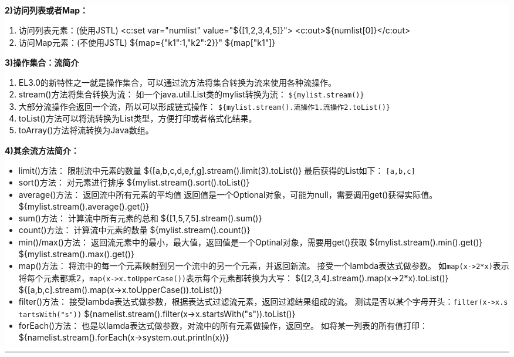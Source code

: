 **2)访问列表或者Map：**
1. 访问列表元素：(使用JSTL)
		<c:set var="numlist" value="${[1,2,3,4,5]}">
		<c:out>${numlist[0]}</c:out>
2. 访问Map元素：(不使用JSTL)
		${map={"k1":1,"k2":2}}"
		${map["k1"]}

**3)操作集合：流简介**
1. EL3.0的新特性之一就是操作集合，可以通过流方法将集合转换为流来使用各种流操作。
2. stream()方法将集合转换为流：
如一个java.util.List类的mylist转换为流：
`${mylist.stream()}`
3. 大部分流操作会返回一个流，所以可以形成链式操作：
`${mylist.stream().流操作1.流操作2.toList()}`
4. toList()方法可以将流转换为List类型，方便打印或者格式化结果。
5. toArray()方法将流转换为Java数组。

**4)其余流方法简介：**
- limit()方法：
限制流中元素的数量
		${[a,b,c,d,e,f,g].stream().limit(3).toList()}
最后获得的List如下：
`[a,b,c]`
- sort()方法：
对元素进行排序
		${mylist.stream().sort().toList()}
- average()方法：
返回流中所有元素的平均值
返回值是一个Optional对象，可能为null，需要调用get()获得实际值。
		${mylist.stream().average().get()}
- sum()方法：
计算流中所有元素的总和
		${[1,5,7,5].stream().sum()}
- count()方法：
计算流中元素的数量
		${mylist.stream().count()}
- min()/max()方法：
返回流元素中的最小，最大值，返回值是一个Optinal对象，需要用get()获取
		${mylist.stream().min().get()}
		${mylist.stream().max().get()}
- map()方法：
将流中的每一个元素映射到另一个流中的另一个元素，并返回新流。
接受一个lambda表达式做参数。
如`map(x->2*x)`表示将每个元素都乘2，`map(x->x.toUpperCase())`表示每个元素都转换为大写：
		${[2,3,4].stream().map(x->2*x).toList()}
		${[a,b,c].stream().map(x->x.toUpperCase()).toList()}
- filter()方法：
接受lambda表达式做参数，根据表达式过滤流元素，返回过滤结果组成的流。
测试是否以某个字母开头：`filter(x->x.startsWith("s"))`
		${namelist.stream().filter(x->x.startsWith("s")).toList()}
- forEach()方法：
也是以lamda表达式做参数，对流中的所有元素做操作，返回空。
如将某一列表的所有值打印：
		${namelist.stream().forEach(x->system.out.println(x))}

---